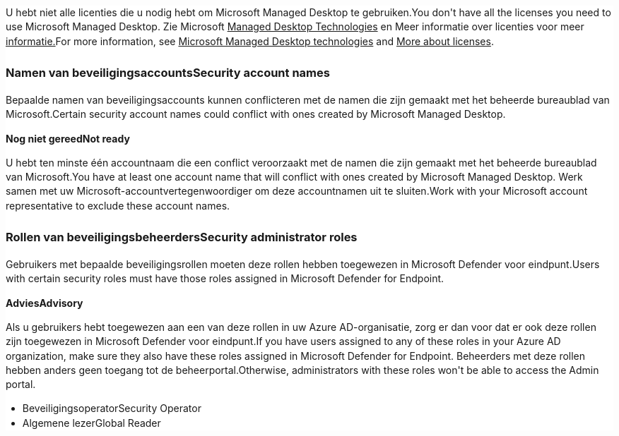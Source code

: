<span data-ttu-id="7a5f6-301">U hebt niet alle licenties die u nodig hebt om Microsoft Managed Desktop te gebruiken.</span><span class="sxs-lookup"><span data-stu-id="7a5f6-301">You don't have all the licenses you need to use Microsoft Managed Desktop.</span></span> <span data-ttu-id="7a5f6-302">Zie Microsoft [Managed Desktop Technologies](../intro/technologies.md) en Meer informatie over licenties voor meer [informatie.](prerequisites.md#more-about-licenses)</span><span class="sxs-lookup"><span data-stu-id="7a5f6-302">For more information, see [Microsoft Managed Desktop technologies](../intro/technologies.md) and [More about licenses](prerequisites.md#more-about-licenses).</span></span>


### <a name="security-account-names"></a><span data-ttu-id="7a5f6-303">Namen van beveiligingsaccounts</span><span class="sxs-lookup"><span data-stu-id="7a5f6-303">Security account names</span></span>

<span data-ttu-id="7a5f6-304">Bepaalde namen van beveiligingsaccounts kunnen conflicteren met de namen die zijn gemaakt met het beheerde bureaublad van Microsoft.</span><span class="sxs-lookup"><span data-stu-id="7a5f6-304">Certain security account names could conflict with ones created by Microsoft Managed Desktop.</span></span>

<span data-ttu-id="7a5f6-305">**Nog niet gereed**</span><span class="sxs-lookup"><span data-stu-id="7a5f6-305">**Not ready**</span></span>

<span data-ttu-id="7a5f6-306">U hebt ten minste één accountnaam die een conflict veroorzaakt met de namen die zijn gemaakt met het beheerde bureaublad van Microsoft.</span><span class="sxs-lookup"><span data-stu-id="7a5f6-306">You have at least one account name that will conflict with ones created by Microsoft Managed Desktop.</span></span> <span data-ttu-id="7a5f6-307">Werk samen met uw Microsoft-accountvertegenwoordiger om deze accountnamen uit te sluiten.</span><span class="sxs-lookup"><span data-stu-id="7a5f6-307">Work with your Microsoft account representative to exclude these account names.</span></span>


### <a name="security-administrator-roles"></a><span data-ttu-id="7a5f6-308">Rollen van beveiligingsbeheerders</span><span class="sxs-lookup"><span data-stu-id="7a5f6-308">Security administrator roles</span></span>

<span data-ttu-id="7a5f6-309">Gebruikers met bepaalde beveiligingsrollen moeten deze rollen hebben toegewezen in Microsoft Defender voor eindpunt.</span><span class="sxs-lookup"><span data-stu-id="7a5f6-309">Users with certain security roles must have those roles assigned in Microsoft Defender for Endpoint.</span></span>

<span data-ttu-id="7a5f6-310">**Advies**</span><span class="sxs-lookup"><span data-stu-id="7a5f6-310">**Advisory**</span></span>

<span data-ttu-id="7a5f6-311">Als u gebruikers hebt toegewezen aan een van deze rollen in uw Azure AD-organisatie, zorg er dan voor dat er ook deze rollen zijn toegewezen in Microsoft Defender voor eindpunt.</span><span class="sxs-lookup"><span data-stu-id="7a5f6-311">If you have users assigned to any of these roles in your Azure AD organization, make sure they also have these roles assigned in Microsoft Defender for Endpoint.</span></span> <span data-ttu-id="7a5f6-312">Beheerders met deze rollen hebben anders geen toegang tot de beheerportal.</span><span class="sxs-lookup"><span data-stu-id="7a5f6-312">Otherwise, administrators with these roles won't be able to access the Admin portal.</span></span>

- <span data-ttu-id="7a5f6-313">Beveiligingsoperator</span><span class="sxs-lookup"><span data-stu-id="7a5f6-313">Security Operator</span></span>
- <span data-ttu-id="7a5f6-314">Algemene lezer</span><span class="sxs-lookup"><span data-stu-id="7a5f6-314">Global Reader</span></span>
